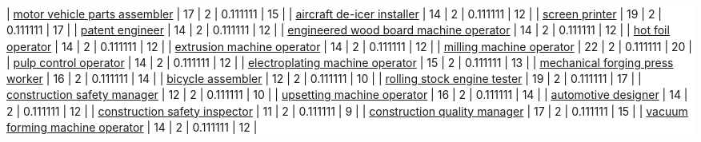 | [motor vehicle parts assembler](motor_vehicle_parts_assembler.md)                                                                           |                          17 |                                         2 |                                      0.111111 |                                    15 |
| [aircraft de-icer installer](aircraft_de-icer_installer.md)                                                                                 |                          14 |                                         2 |                                      0.111111 |                                    12 |
| [screen printer](screen_printer.md)                                                                                                         |                          19 |                                         2 |                                      0.111111 |                                    17 |
| [patent engineer](patent_engineer.md)                                                                                                       |                          14 |                                         2 |                                      0.111111 |                                    12 |
| [engineered wood board machine operator](engineered_wood_board_machine_operator.md)                                                         |                          14 |                                         2 |                                      0.111111 |                                    12 |
| [hot foil operator](hot_foil_operator.md)                                                                                                   |                          14 |                                         2 |                                      0.111111 |                                    12 |
| [extrusion machine operator](extrusion_machine_operator.md)                                                                                 |                          14 |                                         2 |                                      0.111111 |                                    12 |
| [milling machine operator](milling_machine_operator.md)                                                                                     |                          22 |                                         2 |                                      0.111111 |                                    20 |
| [pulp control operator](pulp_control_operator.md)                                                                                           |                          14 |                                         2 |                                      0.111111 |                                    12 |
| [electroplating machine operator](electroplating_machine_operator.md)                                                                       |                          15 |                                         2 |                                      0.111111 |                                    13 |
| [mechanical forging press worker](mechanical_forging_press_worker.md)                                                                       |                          16 |                                         2 |                                      0.111111 |                                    14 |
| [bicycle assembler](bicycle_assembler.md)                                                                                                   |                          12 |                                         2 |                                      0.111111 |                                    10 |
| [rolling stock engine tester](rolling_stock_engine_tester.md)                                                                               |                          19 |                                         2 |                                      0.111111 |                                    17 |
| [construction safety manager](construction_safety_manager.md)                                                                               |                          12 |                                         2 |                                      0.111111 |                                    10 |
| [upsetting machine operator](upsetting_machine_operator.md)                                                                                 |                          16 |                                         2 |                                      0.111111 |                                    14 |
| [automotive designer](automotive_designer.md)                                                                                               |                          14 |                                         2 |                                      0.111111 |                                    12 |
| [construction safety inspector](construction_safety_inspector.md)                                                                           |                          11 |                                         2 |                                      0.111111 |                                     9 |
| [construction quality manager](construction_quality_manager.md)                                                                             |                          17 |                                         2 |                                      0.111111 |                                    15 |
| [vacuum forming machine operator](vacuum_forming_machine_operator.md)                                                                       |                          14 |                                         2 |                                      0.111111 |                                    12 |